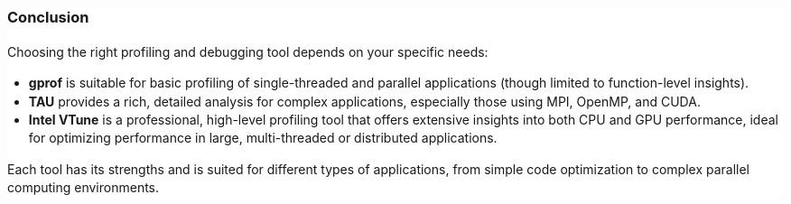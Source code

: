 
### **Conclusion**

Choosing the right profiling and debugging tool depends on your specific needs:

- **gprof** is suitable for basic profiling of single-threaded and parallel applications (though limited to function-level insights).
- **TAU** provides a rich, detailed analysis for complex applications, especially those using MPI, OpenMP, and CUDA.
- **Intel VTune** is a professional, high-level profiling tool that offers extensive insights into both CPU and GPU performance, ideal for optimizing performance in large, multi-threaded or distributed applications.

Each tool has its strengths and is suited for different types of applications, from simple code optimization to complex parallel computing environments.
